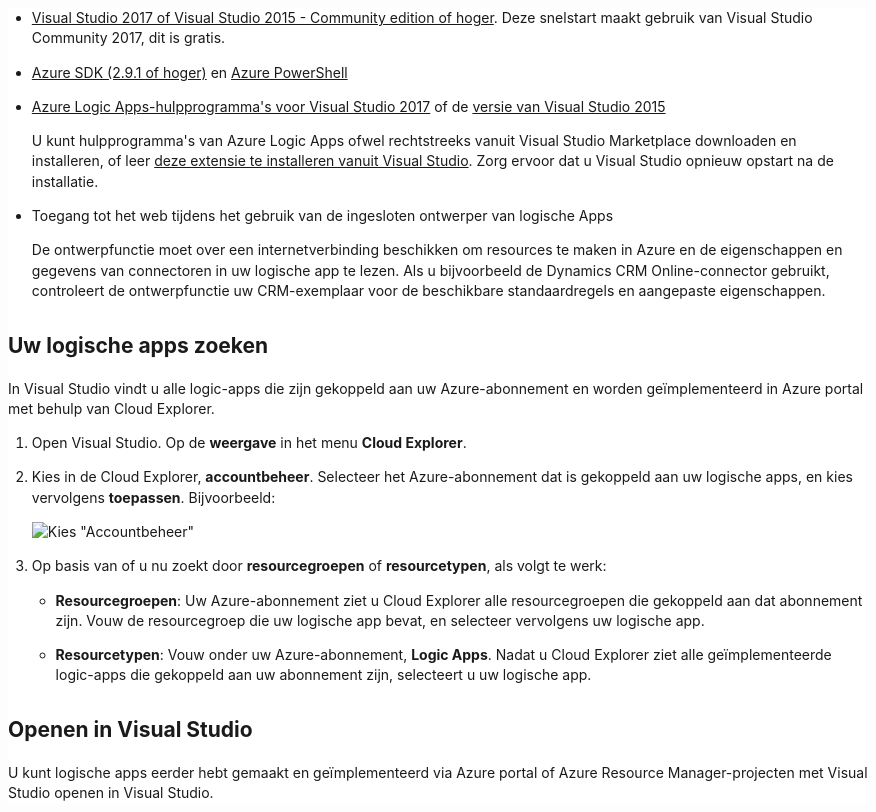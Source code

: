   * <a href="https://www.visualstudio.com/downloads" target="_blank">Visual Studio 2017 of Visual Studio 2015 - Community edition of hoger</a>. 
  Deze snelstart maakt gebruik van Visual Studio Community 2017, dit is gratis.

  * <a href="https://azure.microsoft.com/downloads/" target="_blank">Azure SDK (2.9.1 of hoger)</a> en <a href="https://github.com/Azure/azure-powershell#installation" target="_blank">Azure PowerShell</a>

  * <a href="https://marketplace.visualstudio.com/items?itemName=VinaySinghMSFT.AzureLogicAppsToolsforVisualStudio-18551" target="_blank">Azure Logic Apps-hulpprogramma's voor Visual Studio 2017</a> of de <a href="https://marketplace.visualstudio.com/items?itemName=VinaySinghMSFT.AzureLogicAppsToolsforVisualStudio" target="_blank">versie van Visual Studio 2015</a> 
  
    U kunt hulpprogramma's van Azure Logic Apps ofwel rechtstreeks vanuit Visual Studio Marketplace downloaden en installeren, of leer <a href="https://docs.microsoft.com/visualstudio/ide/finding-and-using-visual-studio-extensions" target="_blank">deze extensie te installeren vanuit Visual Studio</a>. 
    Zorg ervoor dat u Visual Studio opnieuw opstart na de installatie.

* Toegang tot het web tijdens het gebruik van de ingesloten ontwerper van logische Apps

  De ontwerpfunctie moet over een internetverbinding beschikken om resources te maken in Azure en de eigenschappen en gegevens van connectoren in uw logische app te lezen. 
  Als u bijvoorbeeld de Dynamics CRM Online-connector gebruikt, controleert de ontwerpfunctie uw CRM-exemplaar voor de beschikbare standaardregels en aangepaste eigenschappen.

<a name="find-logic-apps-vs"></a>

## <a name="find-your-logic-apps"></a>Uw logische apps zoeken

In Visual Studio vindt u alle logic-apps die zijn gekoppeld aan uw Azure-abonnement en worden geïmplementeerd in Azure portal met behulp van Cloud Explorer.

1. Open Visual Studio. Op de **weergave** in het menu **Cloud Explorer**.

2. Kies in de Cloud Explorer, **accountbeheer**. Selecteer het Azure-abonnement dat is gekoppeld aan uw logische apps, en kies vervolgens **toepassen**. Bijvoorbeeld:

   ![Kies "Accountbeheer"](./media/manage-logic-apps-with-visual-studio/account-management-select-Azure-subscription.png)

2. Op basis van of u nu zoekt door **resourcegroepen** of **resourcetypen**, als volgt te werk:

   * **Resourcegroepen**: Uw Azure-abonnement ziet u Cloud Explorer alle resourcegroepen die gekoppeld aan dat abonnement zijn. 
   Vouw de resourcegroep die uw logische app bevat, en selecteer vervolgens uw logische app.

   * **Resourcetypen**: Vouw onder uw Azure-abonnement, **Logic Apps**. Nadat u Cloud Explorer ziet alle geïmplementeerde logic-apps die gekoppeld aan uw abonnement zijn, selecteert u uw logische app.

<a name="open-designer"></a>

## <a name="open-in-visual-studio"></a>Openen in Visual Studio

U kunt logische apps eerder hebt gemaakt en geïmplementeerd via Azure portal of Azure Resource Manager-projecten met Visual Studio openen in Visual Studio.
